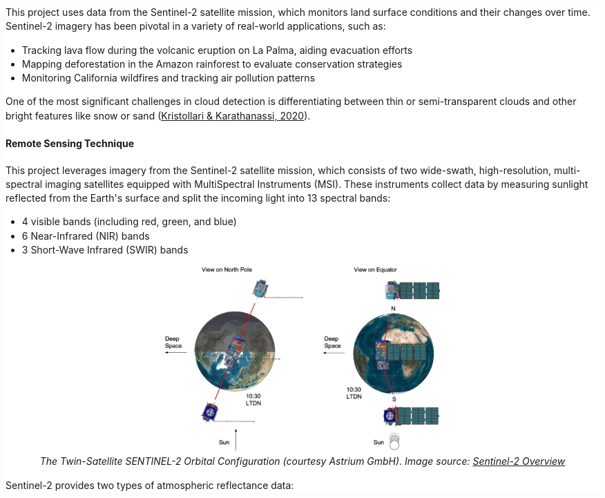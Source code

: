 This project uses data from the Sentinel-2 satellite mission, which monitors land surface conditions and their changes over time. Sentinel-2 imagery has been pivotal in a variety of real-world applications, such as:

- Tracking lava flow during the volcanic eruption on La Palma, aiding evacuation efforts  
- Mapping deforestation in the Amazon rainforest to evaluate conservation strategies  
- Monitoring California wildfires and tracking air pollution patterns

One of the most significant challenges in cloud detection is differentiating between thin or semi-transparent clouds and other bright features like snow or sand ([Kristollari & Karathanassi, 2020](https://www.spiedigitallibrary.org/conference-proceedings-of-spie/11524/115240K/Convolutional-neural-networks-for-detecting-challenging-cases-in-cloud-masking/10.1117/12.2571111.full?SSO=1)).

#### Remote Sensing Technique

This project leverages imagery from the Sentinel-2 satellite mission, which consists of two wide-swath, high-resolution, multi-spectral imaging satellites equipped with MultiSpectral Instruments (MSI). These instruments collect data by measuring sunlight reflected from the Earth's surface and split the incoming light into 13 spectral bands:

- 4 visible bands (including red, green, and blue)  
- 6 Near-Infrared (NIR) bands  
- 3 Short-Wave Infrared (SWIR) bands  
<p align="center">
  <img src="./images/clouds-sentinel-2-orbits.jpeg" width="400"><br>
  <em>
    The Twin-Satellite SENTINEL-2 Orbital Configuration (courtesy Astrium GmbH).
    Image source: <a href="https://sentinel.esa.int/web/sentinel/missions/sentinel-2/overview">Sentinel-2 Overview</a>
  </em>
</p>

Sentinel-2 provides two types of atmospheric reflectance data:
